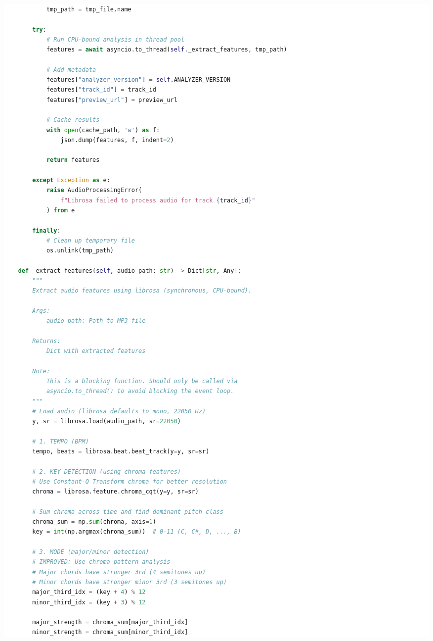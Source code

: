 ```python
            tmp_path = tmp_file.name

        try:
            # Run CPU-bound analysis in thread pool
            features = await asyncio.to_thread(self._extract_features, tmp_path)

            # Add metadata
            features["analyzer_version"] = self.ANALYZER_VERSION
            features["track_id"] = track_id
            features["preview_url"] = preview_url

            # Cache results
            with open(cache_path, 'w') as f:
                json.dump(features, f, indent=2)

            return features

        except Exception as e:
            raise AudioProcessingError(
                f"Librosa failed to process audio for track {track_id}"
            ) from e

        finally:
            # Clean up temporary file
            os.unlink(tmp_path)

    def _extract_features(self, audio_path: str) -> Dict[str, Any]:
        """
        Extract audio features using librosa (synchronous, CPU-bound).

        Args:
            audio_path: Path to MP3 file

        Returns:
            Dict with extracted features

        Note:
            This is a blocking function. Should only be called via
            asyncio.to_thread() to avoid blocking the event loop.
        """
        # Load audio (librosa defaults to mono, 22050 Hz)
        y, sr = librosa.load(audio_path, sr=22050)

        # 1. TEMPO (BPM)
        tempo, beats = librosa.beat.beat_track(y=y, sr=sr)

        # 2. KEY DETECTION (using chroma features)
        # Use Constant-Q Transform chroma for better resolution
        chroma = librosa.feature.chroma_cqt(y=y, sr=sr)

        # Sum chroma across time and find dominant pitch class
        chroma_sum = np.sum(chroma, axis=1)
        key = int(np.argmax(chroma_sum))  # 0-11 (C, C#, D, ..., B)

        # 3. MODE (major/minor detection)
        # IMPROVED: Use chroma pattern analysis
        # Major chords have stronger 3rd (4 semitones up)
        # Minor chords have stronger minor 3rd (3 semitones up)
        major_third_idx = (key + 4) % 12
        minor_third_idx = (key + 3) % 12

        major_strength = chroma_sum[major_third_idx]
        minor_strength = chroma_sum[minor_third_idx]
```